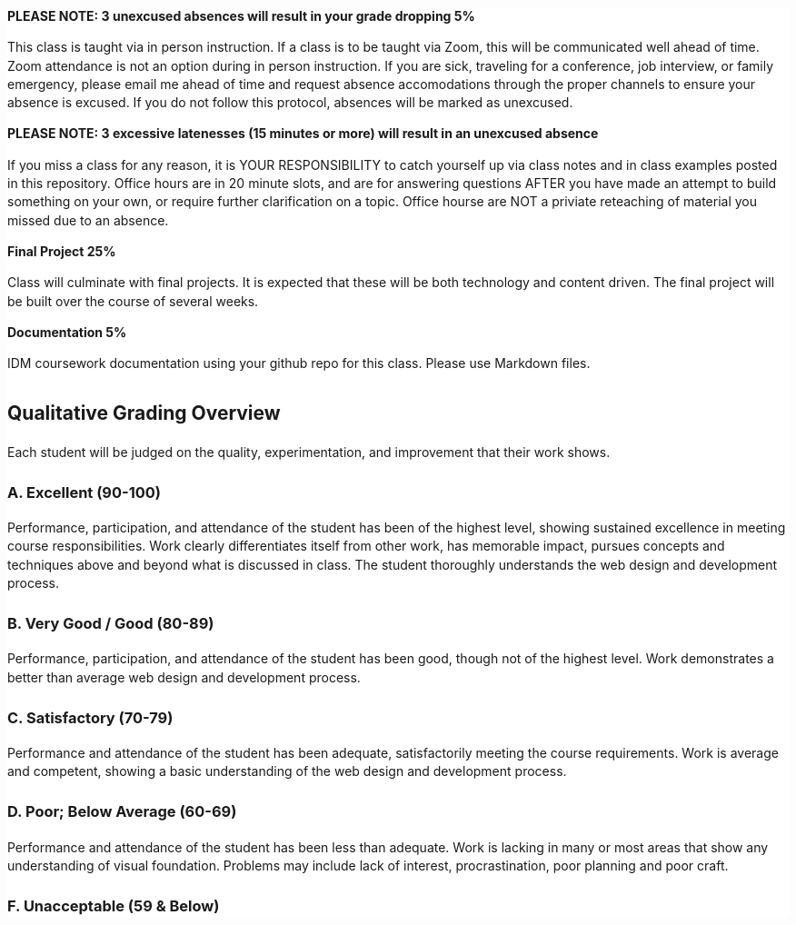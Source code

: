 **PLEASE NOTE: 3 unexcused absences will result in your grade dropping 5%**

This class is taught via in person instruction. If a class is to be taught via Zoom, this will be communicated well ahead of time. Zoom attendance is not an option during in person instruction. If you are sick, traveling for a conference, job interview, or family emergency, please email me ahead of time and request absence accomodations through the proper channels to ensure your absence is excused. If you do not follow this protocol, absences will be marked as unexcused.

**PLEASE NOTE: 3 excessive latenesses (15 minutes or more) will result in an unexcused absence**

If you miss a class for any reason, it is YOUR RESPONSIBILITY to catch yourself up via class notes and in class examples posted in this repository. Office hours are in 20 minute slots, and are for answering questions AFTER you have made an attempt to build something on your own, or require further clarification on a topic. Office hourse are NOT a priviate reteaching of material you missed due to an absence.

**Final Project 25%**

Class will culminate with final projects. It is expected that these will be both technology and content driven. The final project will be built over the course of several weeks.

**Documentation 5%**

IDM coursework documentation using your github repo for this class. Please use Markdown files.

## Qualitative Grading Overview

Each student will be judged on the quality, experimentation, and improvement that their work shows.

### A. Excellent (90-100)

Performance, participation, and attendance of the student has been of the highest level, showing sustained excellence in meeting course responsibilities. Work clearly differentiates itself from other work, has memorable impact, pursues concepts and techniques above and beyond what is discussed in class. The student thoroughly understands the web design and development process.

### B. Very Good / Good (80-89)

Performance, participation, and attendance of the student has been good, though not of the highest level. Work demonstrates a better than average web design and development process.

### C. Satisfactory (70-79)

Performance and attendance of the student has been adequate, satisfactorily meeting the course requirements. Work is average and competent, showing a basic understanding of the web design and development process.

### D. Poor; Below Average (60-69)

Performance and attendance of the student has been less than adequate. Work is lacking in many or most areas that show any understanding of visual foundation. Problems may include lack of interest, procrastination, poor planning and poor craft.

### F. Unacceptable (59 & Below)
